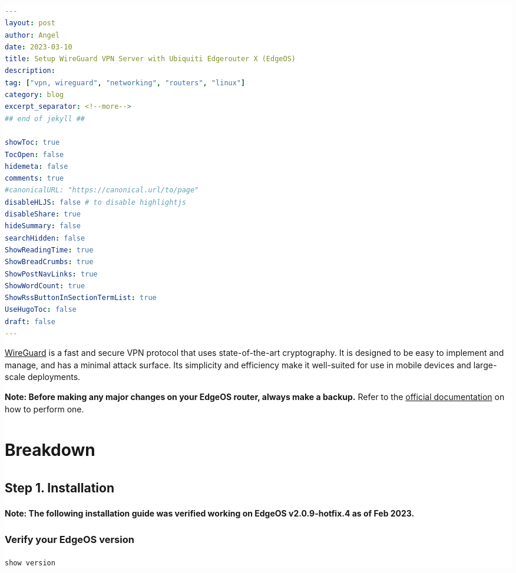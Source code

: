 ```yaml
---
layout: post
author: Angel
date: 2023-03-10
title: Setup WireGuard VPN Server with Ubiquiti Edgerouter X (EdgeOS)
description:
tag: ["vpn, wireguard", "networking", "routers", "linux"] 
category: blog
excerpt_separator: <!--more-->
## end of jekyll ##

showToc: true
TocOpen: false
hidemeta: false
comments: true
#canonicalURL: "https://canonical.url/to/page"
disableHLJS: false # to disable highlightjs
disableShare: true
hideSummary: false
searchHidden: false
ShowReadingTime: true
ShowBreadCrumbs: true
ShowPostNavLinks: true
ShowWordCount: true
ShowRssButtonInSectionTermList: true
UseHugoToc: false
draft: false
---
```


[WireGuard](https://www.wireguard.com/) is a fast and secure VPN protocol that uses state-of-the-art cryptography. It is designed to be easy to implement and manage, and has a minimal attack surface. Its simplicity and efficiency make it well-suited for use in mobile devices and large-scale deployments.

**Note: Before making any major changes on your EdgeOS router, always make a backup.**
Refer to the [official documentation](https://help.ui.com/hc/en-us/articles/360002535514-EdgeRouter-Backup-and-Restore-Configuration) on how to perform one.

# Breakdown

## Step 1. Installation
**Note: The following installation guide was verified working on EdgeOS v2.0.9-hotfix.4 as of Feb 2023.**

### Verify your EdgeOS version
```bash
show version
```
